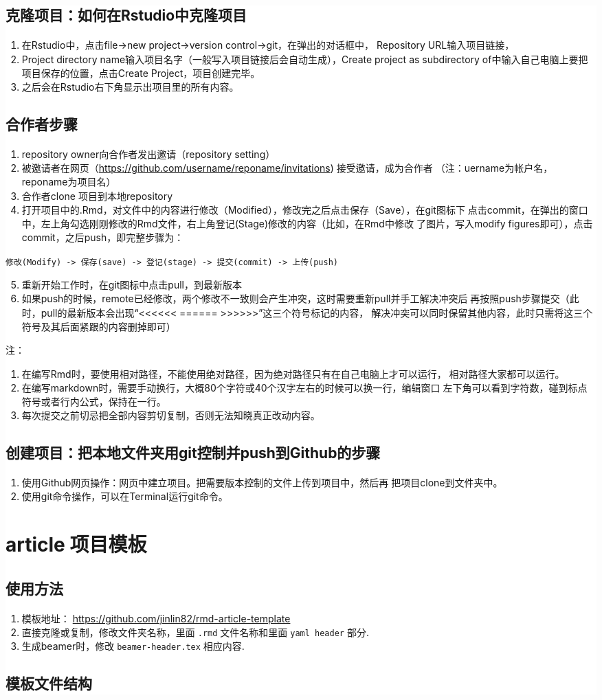 
## 克隆项目：如何在Rstudio中克隆项目

1. 在Rstudio中，点击file→new project→version control→git，在弹出的对话框中，
   Repository URL输入项目链接，
2. Project directory name输入项目名字（一般写入项目链接后会自动生成），Create
   project as subdirectory of中输入自己电脑上要把项目保存的位置，点击Create
   Project，项目创建完毕。
3. 之后会在Rstudio右下角显示出项目里的所有内容。

## 合作者步骤

1. repository owner向合作者发出邀请（repository setting）
2. 被邀请者在网页（https://github.com/username/reponame/invitations) 接受邀请，成为合作者
（注：uername为帐户名，reponame为项目名）
3. 合作者clone 项目到本地repository
4. 打开项目中的.Rmd，对文件中的内容进行修改（Modified），修改完之后点击保存（Save），在git图标下
点击commit，在弹出的窗口中，左上角勾选刚刚修改的Rmd文件，右上角登记(Stage)修改的内容（比如，在Rmd中修改
了图片，写入modify figures即可），点击commit，之后push，即完整步骤为：
```
修改(Modify) -> 保存(save) -> 登记(stage) -> 提交(commit) -> 上传(push)
```

5. 重新开始工作时，在git图标中点击pull，到最新版本
6. 如果push的时候，remote已经修改，两个修改不一致则会产生冲突，这时需要重新pull并手工解决冲突后
再按照push步骤提交（此时，pull的最新版本会出现“<<<<<< ====== >>>>>>”这三个符号标记的内容，
解决冲突可以同时保留其他内容，此时只需将这三个符号及其后面紧跟的内容删掉即可）

注：

1. 在编写Rmd时，要使用相对路径，不能使用绝对路径，因为绝对路径只有在自己电脑上才可以运行，
相对路径大家都可以运行。
2. 在编写markdown时，需要手动换行，大概80个字符或40个汉字左右的时候可以换一行，编辑窗口
左下角可以看到字符数，碰到标点符号或者行内公式，保持在一行。
3. 每次提交之前切忌把全部内容剪切复制，否则无法知晓真正改动内容。

## 创建项目：把本地文件夹用git控制并push到Github的步骤

1. 使用Github网页操作：网页中建立项目。把需要版本控制的文件上传到项目中，然后再
   把项目clone到文件夹中。
2. 使用git命令操作，可以在Terminal运行git命令。

# article 项目模板
## 使用方法

1. 模板地址： https://github.com/jinlin82/rmd-article-template
2. 直接克隆或复制，修改文件夹名称，里面 `.rmd` 文件名称和里面 `yaml header` 部分.
3. 生成beamer时，修改 `beamer-header.tex` 相应内容.

## 模板文件结构

